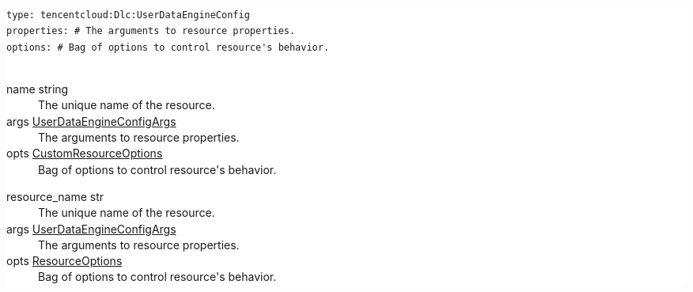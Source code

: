 <div>
<pulumi-choosable type="language" values="yaml">
<div class="highlight"><pre class="chroma"><code class="language-yaml" data-lang="yaml">type: <span class="nx">tencentcloud:Dlc:UserDataEngineConfig</span><span class="p"></span>
<span class="p">properties</span><span class="p">: </span><span class="c">#&nbsp;The arguments to resource properties.</span>
<span class="p"></span><span class="p">options</span><span class="p">: </span><span class="c">#&nbsp;Bag of options to control resource&#39;s behavior.</span>
<span class="p"></span>
</code></pre></div>
</pulumi-choosable>
</div>

<div>
<pulumi-choosable type="language" values="javascript,typescript">

<dl class="resources-properties"><dt
        class="property-required" title="Required">
        <span>name</span>
        <span class="property-indicator"></span>
        <span class="property-type">string</span>
    </dt>
    <dd>The unique name of the resource.</dd><dt
        class="property-required" title="Required">
        <span>args</span>
        <span class="property-indicator"></span>
        <span class="property-type"><a href="#inputs">UserDataEngineConfigArgs</a></span>
    </dt>
    <dd>The arguments to resource properties.</dd><dt
        class="property-optional" title="Optional">
        <span>opts</span>
        <span class="property-indicator"></span>
        <span class="property-type"><a href="/docs/reference/pkg/nodejs/pulumi/pulumi/#CustomResourceOptions">CustomResourceOptions</a></span>
    </dt>
    <dd>Bag of options to control resource&#39;s behavior.</dd></dl>

</pulumi-choosable>
</div>

<div>
<pulumi-choosable type="language" values="python">

<dl class="resources-properties"><dt
        class="property-required" title="Required">
        <span>resource_name</span>
        <span class="property-indicator"></span>
        <span class="property-type">str</span>
    </dt>
    <dd>The unique name of the resource.</dd><dt
        class="property-required" title="Required">
        <span>args</span>
        <span class="property-indicator"></span>
        <span class="property-type"><a href="#inputs">UserDataEngineConfigArgs</a></span>
    </dt>
    <dd>The arguments to resource properties.</dd><dt
        class="property-optional" title="Optional">
        <span>opts</span>
        <span class="property-indicator"></span>
        <span class="property-type"><a href="/docs/reference/pkg/python/pulumi/#pulumi.ResourceOptions">ResourceOptions</a></span>
    </dt>
    <dd>Bag of options to control resource&#39;s behavior.</dd></dl>
